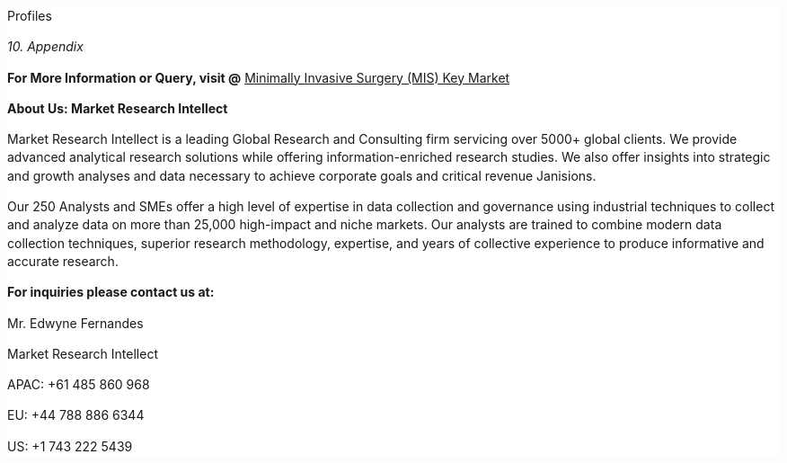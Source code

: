 Profiles</span></em></p><p><em><span class="font-[700]">10. Appendix</span></em></p><p><span class="font-[700]"><strong>For More Information or Query, visit&nbsp;@</strong>&nbsp;</span><span class="font-[700]"><a href="https://www.marketresearchintellect.com/product/global-minimally-invasive-surgery-mis-key-market/?utm_source=Linkedin&utm_medium=867" target="_blank" data-tracking-control-name="article-ssr-frontend-pulse_little-text-block" data-tracking-will-navigate="" data-test-link="">Minimally Invasive Surgery (MIS) Key Market</a></span></p><p><strong><span class="font-[700]">About Us: Market Research Intellect</span></strong></p><p><span class="">Market Research Intellect is a leading Global Research and Consulting firm servicing over 5000+ global clients. We provide advanced analytical research solutions while offering information-enriched research studies.&nbsp;</span>We also offer insights into strategic and growth analyses and data necessary to achieve corporate goals and critical revenue Janisions.</p><p><span class="">Our 250 Analysts and SMEs offer a high level of expertise in data collection and governance using industrial techniques to collect and analyze data on more than 25,000 high-impact and niche markets. Our analysts are trained to combine modern data collection techniques, superior research methodology, expertise, and years of collective experience to produce informative and accurate research.</span></p><p><strong>For inquiries please contact us at:</strong></p><p>Mr. Edwyne Fernandes</p><p>Market Research Intellect</p><p>APAC: +61 485 860 968</p><p>EU: +44 788 886 6344</p><p>US: +1 743 222 5439</p>